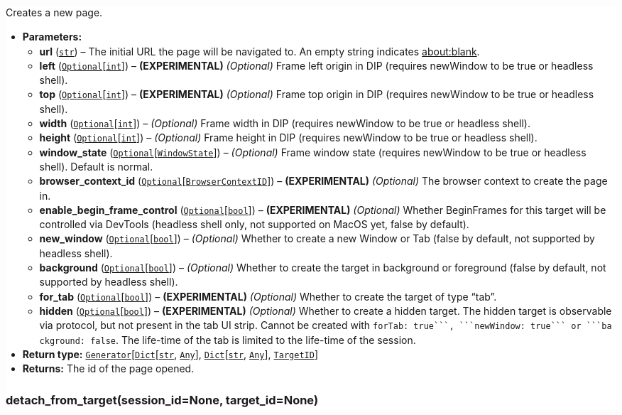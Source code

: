 Creates a new page.

* **Parameters:**
  * **url** ([`str`](https://docs.python.org/3/library/stdtypes.html#str)) – The initial URL the page will be navigated to. An empty string indicates [about:blank](about:blank).
  * **left** ([`Optional`](https://docs.python.org/3/library/typing.html#typing.Optional)[[`int`](https://docs.python.org/3/library/functions.html#int)]) – **(EXPERIMENTAL)** *(Optional)* Frame left origin in DIP (requires newWindow to be true or headless shell).
  * **top** ([`Optional`](https://docs.python.org/3/library/typing.html#typing.Optional)[[`int`](https://docs.python.org/3/library/functions.html#int)]) – **(EXPERIMENTAL)** *(Optional)* Frame top origin in DIP (requires newWindow to be true or headless shell).
  * **width** ([`Optional`](https://docs.python.org/3/library/typing.html#typing.Optional)[[`int`](https://docs.python.org/3/library/functions.html#int)]) – *(Optional)* Frame width in DIP (requires newWindow to be true or headless shell).
  * **height** ([`Optional`](https://docs.python.org/3/library/typing.html#typing.Optional)[[`int`](https://docs.python.org/3/library/functions.html#int)]) – *(Optional)* Frame height in DIP (requires newWindow to be true or headless shell).
  * **window_state** ([`Optional`](https://docs.python.org/3/library/typing.html#typing.Optional)[[`WindowState`](#nodriver.cdp.target.WindowState)]) – *(Optional)* Frame window state (requires newWindow to be true or headless shell). Default is normal.
  * **browser_context_id** ([`Optional`](https://docs.python.org/3/library/typing.html#typing.Optional)[[`BrowserContextID`](browser.md#nodriver.cdp.browser.BrowserContextID)]) – **(EXPERIMENTAL)** *(Optional)* The browser context to create the page in.
  * **enable_begin_frame_control** ([`Optional`](https://docs.python.org/3/library/typing.html#typing.Optional)[[`bool`](https://docs.python.org/3/library/functions.html#bool)]) – **(EXPERIMENTAL)** *(Optional)* Whether BeginFrames for this target will be controlled via DevTools (headless shell only, not supported on MacOS yet, false by default).
  * **new_window** ([`Optional`](https://docs.python.org/3/library/typing.html#typing.Optional)[[`bool`](https://docs.python.org/3/library/functions.html#bool)]) – *(Optional)* Whether to create a new Window or Tab (false by default, not supported by headless shell).
  * **background** ([`Optional`](https://docs.python.org/3/library/typing.html#typing.Optional)[[`bool`](https://docs.python.org/3/library/functions.html#bool)]) – *(Optional)* Whether to create the target in background or foreground (false by default, not supported by headless shell).
  * **for_tab** ([`Optional`](https://docs.python.org/3/library/typing.html#typing.Optional)[[`bool`](https://docs.python.org/3/library/functions.html#bool)]) – **(EXPERIMENTAL)** *(Optional)* Whether to create the target of type “tab”.
  * **hidden** ([`Optional`](https://docs.python.org/3/library/typing.html#typing.Optional)[[`bool`](https://docs.python.org/3/library/functions.html#bool)]) – **(EXPERIMENTAL)** *(Optional)* Whether to create a hidden target. The hidden target is observable via protocol, but not present in the tab UI strip. Cannot be created with ``forTab: true```, ```newWindow: true``` or ```background: false``. The life-time of the tab is limited to the life-time of the session.
* **Return type:**
  [`Generator`](https://docs.python.org/3/library/typing.html#typing.Generator)[[`Dict`](https://docs.python.org/3/library/typing.html#typing.Dict)[[`str`](https://docs.python.org/3/library/stdtypes.html#str), [`Any`](https://docs.python.org/3/library/typing.html#typing.Any)], [`Dict`](https://docs.python.org/3/library/typing.html#typing.Dict)[[`str`](https://docs.python.org/3/library/stdtypes.html#str), [`Any`](https://docs.python.org/3/library/typing.html#typing.Any)], [`TargetID`](#nodriver.cdp.target.TargetID)]
* **Returns:**
  The id of the page opened.

### detach_from_target(session_id=None, target_id=None)
